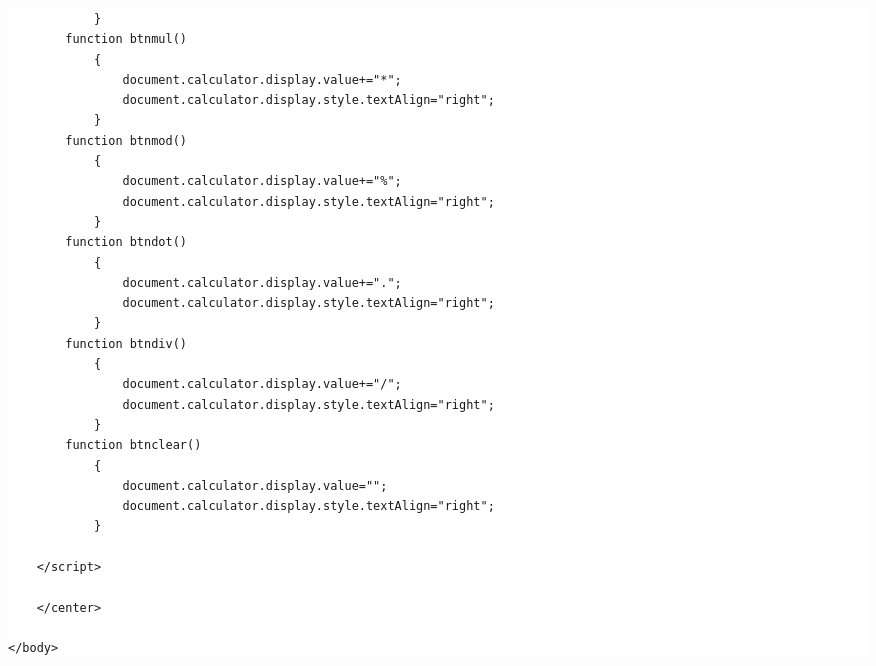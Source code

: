                 }
            function btnmul()
                {
                    document.calculator.display.value+="*";
                    document.calculator.display.style.textAlign="right";
                }
            function btnmod()
                {
                    document.calculator.display.value+="%";
                    document.calculator.display.style.textAlign="right";
                }
            function btndot()
                {
                    document.calculator.display.value+=".";
                    document.calculator.display.style.textAlign="right";
                }
            function btndiv()
                {
                    document.calculator.display.value+="/";
                    document.calculator.display.style.textAlign="right";
                }
            function btnclear()
                {
                    document.calculator.display.value="";
                    document.calculator.display.style.textAlign="right";
                }
            
        </script>
        
        </center>
        
    </body>
</html>
